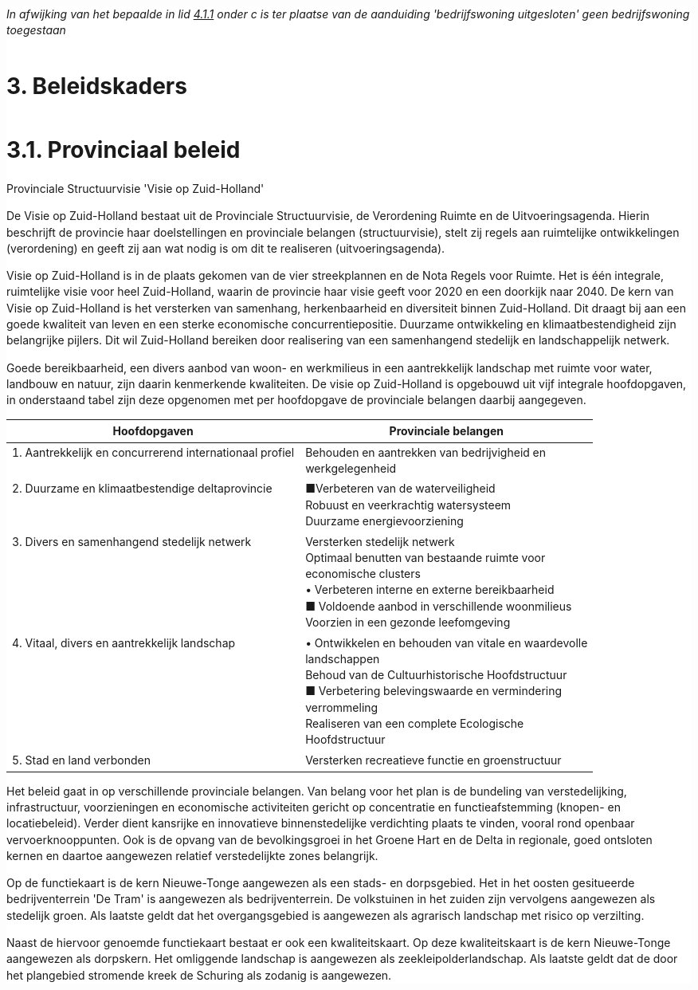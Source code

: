 *In afwijking van het bepaalde in lid [4.1.1](http://www.ruimtelijkeplannen.nl/documents/NL.IMRO.1924.NieuweTonge2013-BP30/r_NL.IMRO.1924.NieuweTonge2013-BP30.html#_4.1.1_Algemeen) onder c is ter plaatse van de aanduiding 'bedrijfswoning uitgesloten' geen bedrijfswoning toegestaan*

# 3. Beleidskaders

# **3.1. Provinciaal beleid**

Provinciale Structuurvisie 'Visie op Zuid-Holland'

De Visie op Zuid-Holland bestaat uit de Provinciale Structuurvisie, de Verordening Ruimte en de Uitvoeringsagenda. Hierin beschrijft de provincie haar doelstellingen en provinciale belangen (structuurvisie), stelt zij regels aan ruimtelijke ontwikkelingen (verordening) en geeft zij aan wat nodig is om dit te realiseren (uitvoeringsagenda).

Visie op Zuid-Holland is in de plaats gekomen van de vier streekplannen en de Nota Regels voor Ruimte. Het is één integrale, ruimtelijke visie voor heel Zuid-Holland, waarin de provincie haar visie geeft voor 2020 en een doorkijk naar 2040. De kern van Visie op Zuid-Holland is het versterken van samenhang, herkenbaarheid en diversiteit binnen Zuid-Holland. Dit draagt bij aan een goede kwaliteit van leven en een sterke economische concurrentiepositie. Duurzame ontwikkeling en klimaatbestendigheid zijn belangrijke pijlers. Dit wil Zuid-Holland bereiken door realisering van een samenhangend stedelijk en landschappelijk netwerk.

Goede bereikbaarheid, een divers aanbod van woon- en werkmilieus in een aantrekkelijk landschap met ruimte voor water, landbouw en natuur, zijn daarin kenmerkende kwaliteiten. De visie op Zuid-Holland is opgebouwd uit vijf integrale hoofdopgaven, in onderstaand tabel zijn deze opgenomen met per hoofdopgave de provinciale belangen daarbij aangegeven.

| Hoofdopgaven                                            | Provinciale belangen                                                                                                                                                                                                                                 |
|---------------------------------------------------------|------------------------------------------------------------------------------------------------------------------------------------------------------------------------------------------------------------------------------------------------------|
| 1. Aantrekkelijk en concurrerend internationaal profiel | Behouden en aantrekken van bedrijvigheid en<br>werkgelegenheid                                                                                                                                                                                       |
| 2. Duurzame en klimaatbestendige deltaprovincie         | ■Verbeteren van de waterveiligheid<br>Robuust en veerkrachtig watersysteem<br>Duurzame energievoorziening                                                                                                                                            |
| 3. Divers en samenhangend stedelijk netwerk             | Versterken stedelijk netwerk<br>Optimaal benutten van bestaande ruimte voor<br>economische clusters<br>• Verbeteren interne en externe bereikbaarheid<br>■ Voldoende aanbod in verschillende woonmilieus<br>Voorzien in een gezonde leefomgeving     |
| 4. Vitaal, divers en aantrekkelijk landschap            | • Ontwikkelen en behouden van vitale en waardevolle<br>landschappen<br>Behoud van de Cultuurhistorische Hoofdstructuur<br>■ Verbetering belevingswaarde en vermindering<br>verrommeling<br>Realiseren van een complete Ecologische<br>Hoofdstructuur |
| 5. Stad en land verbonden                               | Versterken recreatieve functie en groenstructuur                                                                                                                                                                                                     |

Het beleid gaat in op verschillende provinciale belangen. Van belang voor het plan is de bundeling van verstedelijking, infrastructuur, voorzieningen en economische activiteiten gericht op concentratie en functieafstemming (knopen- en locatiebeleid). Verder dient kansrijke en innovatieve binnenstedelijke verdichting plaats te vinden, vooral rond openbaar vervoerknooppunten. Ook is de opvang van de bevolkingsgroei in het Groene Hart en de Delta in regionale, goed ontsloten kernen en daartoe aangewezen relatief verstedelijkte zones belangrijk.

Op de functiekaart is de kern Nieuwe-Tonge aangewezen als een stads- en dorpsgebied. Het in het oosten gesitueerde bedrijventerrein 'De Tram' is aangewezen als bedrijventerrein. De volkstuinen in het zuiden zijn vervolgens aangewezen als stedelijk groen. Als laatste geldt dat het overgangsgebied is aangewezen als agrarisch landschap met risico op verzilting.

Naast de hiervoor genoemde functiekaart bestaat er ook een kwaliteitskaart. Op deze kwaliteitskaart is de kern Nieuwe-Tonge aangewezen als dorpskern. Het omliggende landschap is aangewezen als zeekleipolderlandschap. Als laatste geldt dat de door het plangebied stromende kreek de Schuring als zodanig is aangewezen.
